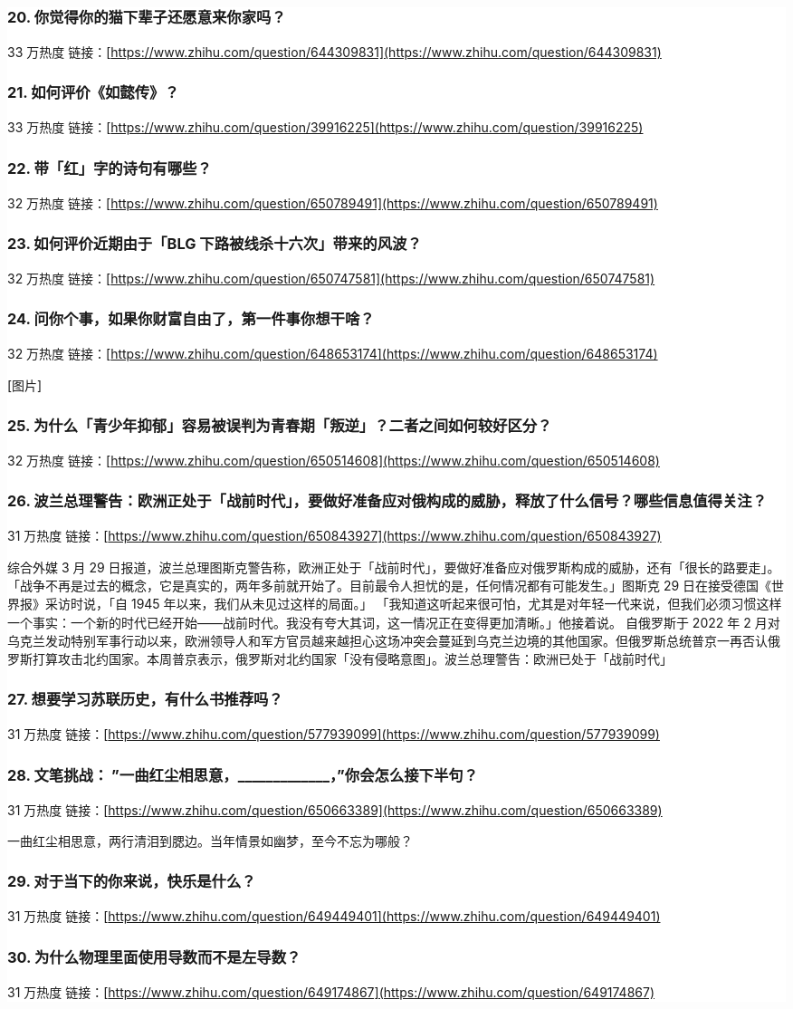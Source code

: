 ### 20. 你觉得你的猫下辈子还愿意来你家吗？
33 万热度 链接：[https://www.zhihu.com/question/644309831](https://www.zhihu.com/question/644309831)



### 21. 如何评价《如懿传》？
33 万热度 链接：[https://www.zhihu.com/question/39916225](https://www.zhihu.com/question/39916225)



### 22. 带「红」字的诗句有哪些？
32 万热度 链接：[https://www.zhihu.com/question/650789491](https://www.zhihu.com/question/650789491)



### 23. 如何评价近期由于「BLG 下路被线杀十六次」带来的风波？
32 万热度 链接：[https://www.zhihu.com/question/650747581](https://www.zhihu.com/question/650747581)



### 24. 问你个事，如果你财富自由了，第一件事你想干啥？
32 万热度 链接：[https://www.zhihu.com/question/648653174](https://www.zhihu.com/question/648653174)

[图片]

### 25. 为什么「青少年抑郁」容易被误判为青春期「叛逆」？二者之间如何较好区分？
32 万热度 链接：[https://www.zhihu.com/question/650514608](https://www.zhihu.com/question/650514608)



### 26. 波兰总理警告：欧洲正处于「战前时代」，要做好准备应对俄构成的威胁，释放了什么信号？哪些信息值得关注？
31 万热度 链接：[https://www.zhihu.com/question/650843927](https://www.zhihu.com/question/650843927)

综合外媒 3 月 29 日报道，波兰总理图斯克警告称，欧洲正处于「战前时代」，要做好准备应对俄罗斯构成的威胁，还有「很长的路要走」。 「战争不再是过去的概念，它是真实的，两年多前就开始了。目前最令人担忧的是，任何情况都有可能发生。」图斯克 29 日在接受德国《世界报》采访时说，「自 1945 年以来，我们从未见过这样的局面。」 「我知道这听起来很可怕，尤其是对年轻一代来说，但我们必须习惯这样一个事实：一个新的时代已经开始——战前时代。我没有夸大其词，这一情况正在变得更加清晰。」他接着说。 自俄罗斯于 2022 年 2 月对乌克兰发动特别军事行动以来，欧洲领导人和军方官员越来越担心这场冲突会蔓延到乌克兰边境的其他国家。但俄罗斯总统普京一再否认俄罗斯打算攻击北约国家。本周普京表示，俄罗斯对北约国家「没有侵略意图」。波兰总理警告：欧洲已处于「战前时代」

### 27. 想要学习苏联历史，有什么书推荐吗？
31 万热度 链接：[https://www.zhihu.com/question/577939099](https://www.zhihu.com/question/577939099)



### 28. 文笔挑战： ”一曲红尘相思意，_____________，”你会怎么接下半句？
31 万热度 链接：[https://www.zhihu.com/question/650663389](https://www.zhihu.com/question/650663389)

一曲红尘相思意，两行清泪到腮边。当年情景如幽梦，至今不忘为哪般？

### 29. 对于当下的你来说，快乐是什么？
31 万热度 链接：[https://www.zhihu.com/question/649449401](https://www.zhihu.com/question/649449401)



### 30. 为什么物理里面使用导数而不是左导数？
31 万热度 链接：[https://www.zhihu.com/question/649174867](https://www.zhihu.com/question/649174867)
